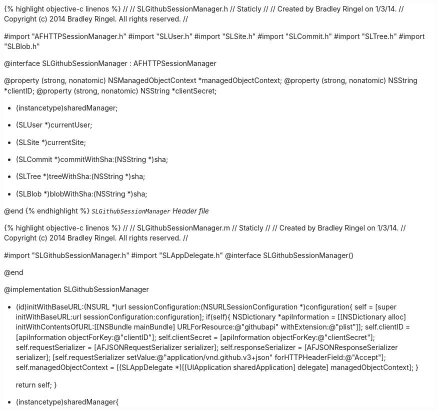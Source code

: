 {% highlight objective-c linenos %}
//
//  SLGithubSessionManager.h
//  Staticly
//
//  Created by Bradley Ringel on 1/3/14.
//  Copyright (c) 2014 Bradley Ringel. All rights reserved.
//

#import "AFHTTPSessionManager.h"
#import "SLUser.h"
#import "SLSite.h"
#import "SLCommit.h"
#import "SLTree.h"
#import "SLBlob.h"

@interface SLGithubSessionManager : AFHTTPSessionManager

@property (strong, nonatomic) NSManagedObjectContext *managedObjectContext;
@property (strong, nonatomic) NSString *clientID;
@property (strong, nonatomic) NSString *clientSecret;

+ (instancetype)sharedManager;
- (SLUser *)currentUser;
- (SLSite *)currentSite;

- (SLCommit *)commitWithSha:(NSString *)sha;
- (SLTree *)treeWithSha:(NSString *)sha;
- (SLBlob *)blobWithSha:(NSString *)sha;

@end
{% endhighlight %}
*`SLGithubSessionManager` Header file*

{% highlight objective-c linenos %}
//
//  SLGithubSessionManager.m
//  Staticly
//
//  Created by Bradley Ringel on 1/3/14.
//  Copyright (c) 2014 Bradley Ringel. All rights reserved.
//

#import "SLGithubSessionManager.h"
#import "SLAppDelegate.h"
@interface SLGithubSessionManager()

@end

@implementation SLGithubSessionManager

- (id)initWithBaseURL:(NSURL *)url sessionConfiguration:(NSURLSessionConfiguration *)configuration{
	self = [super initWithBaseURL:url sessionConfiguration:configuration];
	if(self){
		NSDictionary *apiInformation = [[NSDictionary alloc] initWithContentsOfURL:[[NSBundle mainBundle] URLForResource:@"githubapi" withExtension:@"plist"]];
		self.clientID = [apiInformation objectForKey:@"clientID"];
		self.clientSecret = [apiInformation objectForKey:@"clientSecret"];
		self.requestSerializer = [AFJSONRequestSerializer serializer];
		self.responseSerializer = [AFJSONResponseSerializer serializer];
		[self.requestSerializer setValue:@"application/vnd.github.v3+json" forHTTPHeaderField:@"Accept"];
		self.managedObjectContext = [(SLAppDelegate *)[[UIApplication sharedApplication] delegate] managedObjectContext];
	}

	return self;
}

+ (instancetype)sharedManager{
